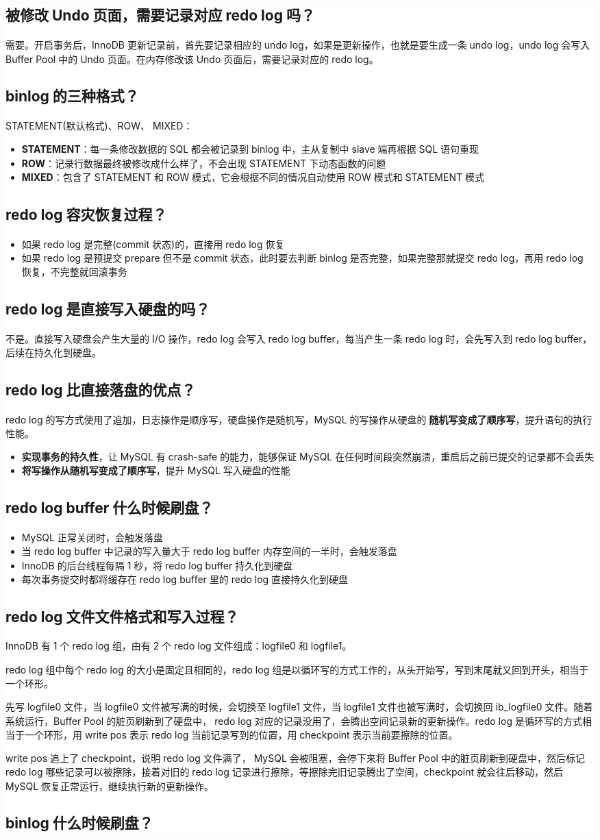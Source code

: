 ## 被修改 Undo 页面，需要记录对应 redo log 吗？

需要。开启事务后，InnoDB 更新记录前，首先要记录相应的 undo log，如果是更新操作，也就是要生成一条 undo log，undo log 会写入 Buffer Pool 中的 Undo 页面。在内存修改该 Undo 页面后，需要记录对应的 redo log。

## binlog 的三种格式？

STATEMENT(默认格式)、ROW、 MIXED：
- **STATEMENT**：每一条修改数据的 SQL 都会被记录到 binlog 中，主从复制中 slave 端再根据 SQL 语句重现
- **ROW**：记录行数据最终被修改成什么样了，不会出现 STATEMENT 下动态函数的问题
- **MIXED**：包含了 STATEMENT 和 ROW 模式，它会根据不同的情况自动使用 ROW 模式和 STATEMENT 模式

## redo log 容灾恢复过程？

- 如果 redo log 是完整(commit 状态)的，直接用 redo log 恢复
- 如果 redo log 是预提交 prepare 但不是 commit 状态，此时要去判断 binlog 是否完整，如果完整那就提交 redo log，再用 redo log 恢复，不完整就回滚事务

## redo log 是直接写入硬盘的吗？

不是。直接写入硬盘会产生大量的 I/O 操作，redo log 会写入 redo log buffer，每当产生一条 redo log 时，会先写入到 redo log buffer，后续在持久化到硬盘。

## redo log 比直接落盘的优点？

redo log 的写方式使用了追加，日志操作是顺序写，硬盘操作是随机写，MySQL 的写操作从硬盘的 **随机写变成了顺序写**，提升语句的执行性能。

- **实现事务的持久性**，让 MySQL 有 crash-safe 的能力，能够保证 MySQL 在任何时间段突然崩溃，重启后之前已提交的记录都不会丢失
- **将写操作从随机写变成了顺序写**，提升 MySQL 写入硬盘的性能

## redo log buffer 什么时候刷盘？

- MySQL 正常关闭时，会触发落盘
- 当 redo log buffer 中记录的写入量大于 redo log buffer 内存空间的一半时，会触发落盘
- InnoDB 的后台线程每隔 1 秒，将 redo log buffer 持久化到硬盘
- 每次事务提交时都将缓存在 redo log buffer 里的 redo log 直接持久化到硬盘

## redo log 文件文件格式和写入过程？

InnoDB 有 1 个 redo log 组，由有 2 个 redo log 文件组成：logfile0 和 logfile1。

redo log 组中每个 redo log 的大小是固定且相同的，redo log 组是以循环写的方式工作的，从头开始写，写到末尾就又回到开头，相当于一个环形。

先写 logfile0 文件，当 logfile0 文件被写满的时候，会切换至 logfile1 文件，当 logfile1 文件也被写满时，会切换回 ib_logfile0 文件。随着系统运行，Buffer Pool 的脏页刷新到了硬盘中， redo log 对应的记录没用了，会腾出空间记录新的更新操作。redo log 是循环写的方式相当于一个环形，用 write pos 表示 redo log 当前记录写到的位置，用 checkpoint 表示当前要擦除的位置。

write pos 追上了 checkpoint，说明 redo log 文件满了， MySQL 会被阻塞，会停下来将 Buffer Pool 中的脏页刷新到硬盘中，然后标记 redo log 哪些记录可以被擦除，接着对旧的 redo log 记录进行擦除，等擦除完旧记录腾出了空间，checkpoint 就会往后移动，然后 MySQL 恢复正常运行，继续执行新的更新操作。

## binlog 什么时候刷盘？
